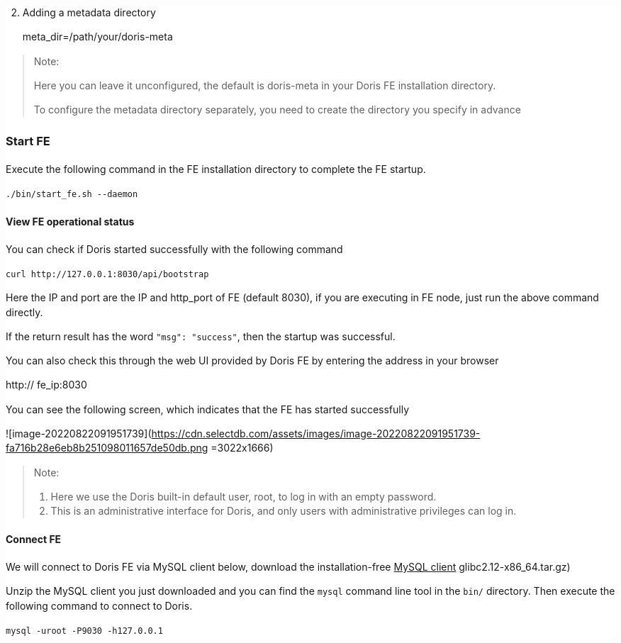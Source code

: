 2. Adding a metadata directory

    meta_dir=/path/your/doris-meta

> Note:
>
> Here you can leave it unconfigured, the default is doris-meta in your Doris FE installation directory.
>
> To configure the metadata directory separately, you need to create the directory you specify in advance

### Start FE[​](https://doris.apache.org/docs/get-starting/#start-fe "Direct link to heading")

Execute the following command in the FE installation directory to complete the FE startup.

    ./bin/start_fe.sh --daemon

#### View FE operational status[​](https://doris.apache.org/docs/get-starting/#view-fe-operational-status "Direct link to heading")

You can check if Doris started successfully with the following command

    curl http://127.0.0.1:8030/api/bootstrap

Here the IP and port are the IP and http_port of FE (default 8030), if you are executing in FE node, just run the above command directly.

If the return result has the word `"msg": "success"`, then the startup was successful.

You can also check this through the web UI provided by Doris FE by entering the address in your browser

http:// fe_ip:8030

You can see the following screen, which indicates that the FE has started successfully

![image-20220822091951739](https://cdn.selectdb.com/assets/images/image-20220822091951739-fa716b28e6eb8b251098011657de50db.png =3022x1666)

> Note:
>
> 1. Here we use the Doris built-in default user, root, to log in with an empty password.
> 2. This is an administrative interface for Doris, and only users with administrative privileges can log in.

#### Connect FE[​](https://doris.apache.org/docs/get-starting/#connect-fe "Direct link to heading")

We will connect to Doris FE via MySQL client below, download the installation-free [MySQL client](https://doris-build-hk.oss-cn-hongkong.aliyuncs.com/mysql-client/mysql-5.7.22-linux-) glibc2.12-x86_64.tar.gz)

Unzip the MySQL client you just downloaded and you can find the `mysql` command line tool in the `bin/` directory. Then execute the following command to connect to Doris.

    mysql -uroot -P9030 -h127.0.0.1
